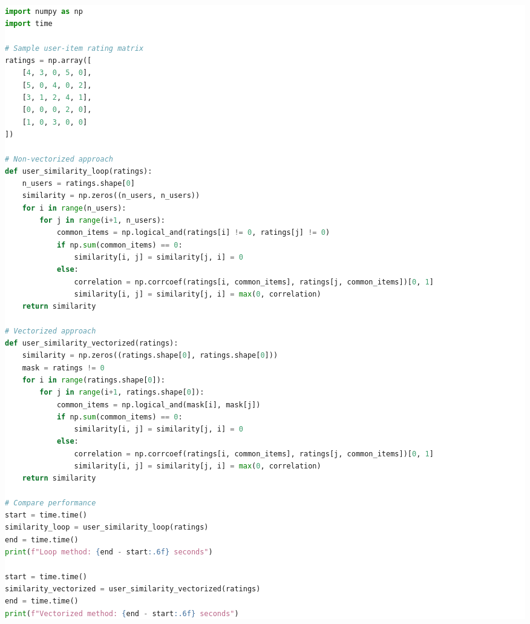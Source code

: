 ```python
import numpy as np
import time

# Sample user-item rating matrix
ratings = np.array([
    [4, 3, 0, 5, 0],
    [5, 0, 4, 0, 2],
    [3, 1, 2, 4, 1],
    [0, 0, 0, 2, 0],
    [1, 0, 3, 0, 0]
])

# Non-vectorized approach
def user_similarity_loop(ratings):
    n_users = ratings.shape[0]
    similarity = np.zeros((n_users, n_users))
    for i in range(n_users):
        for j in range(i+1, n_users):
            common_items = np.logical_and(ratings[i] != 0, ratings[j] != 0)
            if np.sum(common_items) == 0:
                similarity[i, j] = similarity[j, i] = 0
            else:
                correlation = np.corrcoef(ratings[i, common_items], ratings[j, common_items])[0, 1]
                similarity[i, j] = similarity[j, i] = max(0, correlation)
    return similarity

# Vectorized approach
def user_similarity_vectorized(ratings):
    similarity = np.zeros((ratings.shape[0], ratings.shape[0]))
    mask = ratings != 0
    for i in range(ratings.shape[0]):
        for j in range(i+1, ratings.shape[0]):
            common_items = np.logical_and(mask[i], mask[j])
            if np.sum(common_items) == 0:
                similarity[i, j] = similarity[j, i] = 0
            else:
                correlation = np.corrcoef(ratings[i, common_items], ratings[j, common_items])[0, 1]
                similarity[i, j] = similarity[j, i] = max(0, correlation)
    return similarity

# Compare performance
start = time.time()
similarity_loop = user_similarity_loop(ratings)
end = time.time()
print(f"Loop method: {end - start:.6f} seconds")

start = time.time()
similarity_vectorized = user_similarity_vectorized(ratings)
end = time.time()
print(f"Vectorized method: {end - start:.6f} seconds")
```
